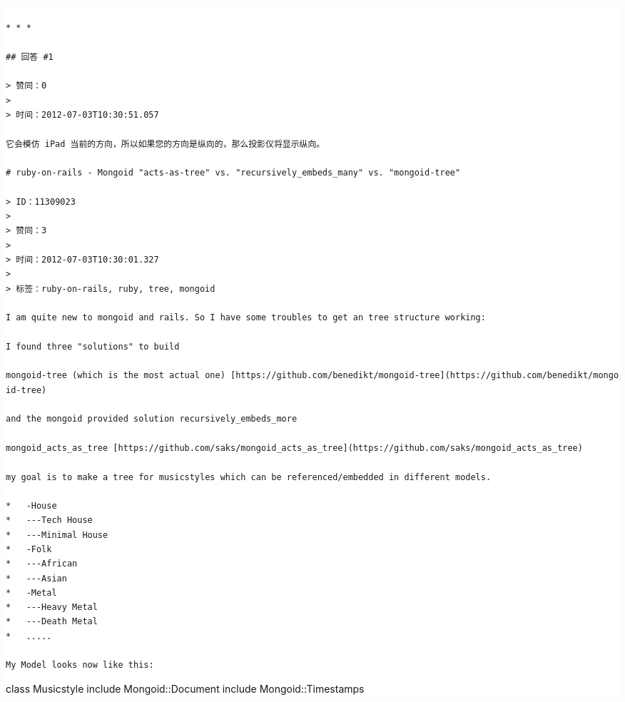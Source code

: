 ```

* * *

## 回答 #1

> 赞同：0
> 
> 时间：2012-07-03T10:30:51.057

它会模仿 iPad 当前的方向，所以如果您的方向是纵向的，那么投影仪将显示纵向。

# ruby-on-rails - Mongoid "acts-as-tree" vs. "recursively_embeds_many" vs. "mongoid-tree"

> ID：11309023
> 
> 赞同：3
> 
> 时间：2012-07-03T10:30:01.327
> 
> 标签：ruby-on-rails, ruby, tree, mongoid

I am quite new to mongoid and rails. So I have some troubles to get an tree structure working:

I found three "solutions" to build

mongoid-tree (which is the most actual one) [https://github.com/benedikt/mongoid-tree](https://github.com/benedikt/mongoid-tree)

and the mongoid provided solution recursively_embeds_more

mongoid_acts_as_tree [https://github.com/saks/mongoid_acts_as_tree](https://github.com/saks/mongoid_acts_as_tree)

my goal is to make a tree for musicstyles which can be referenced/embedded in different models.

*   -House
*   ---Tech House
*   ---Minimal House
*   -Folk
*   ---African
*   ---Asian
*   -Metal
*   ---Heavy Metal
*   ---Death Metal
*   .....

My Model looks now like this:

```
class Musicstyle
  include Mongoid::Document
  include Mongoid::Timestamps
